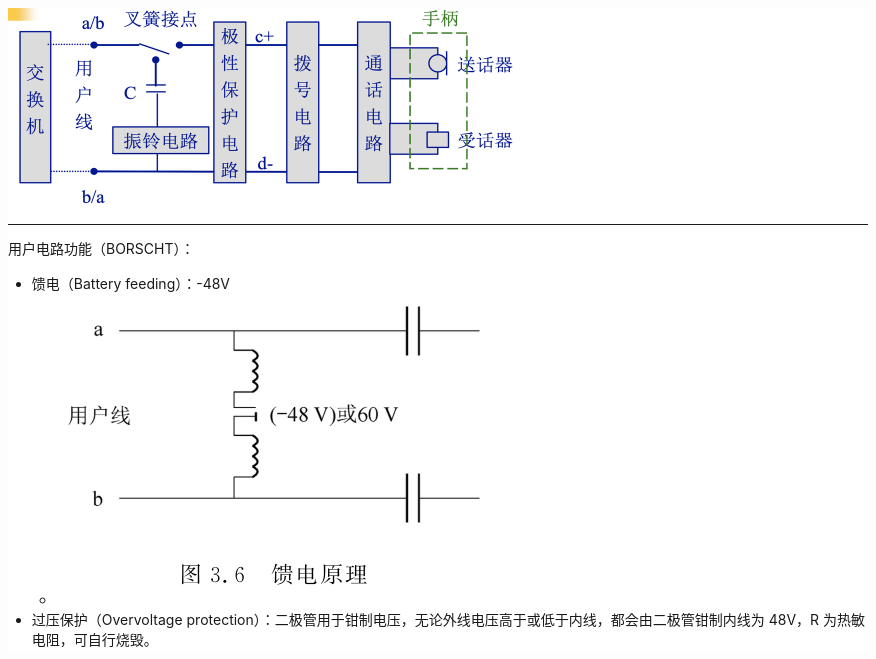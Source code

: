 
<img src="现代交换原理.assets/image-20210401151718363.png" alt="image-20210401151718363" style="zoom:50%;" />

---

用户电路功能（BORSCHT）：

- 馈电（Battery feeding）：-48V
  - <img src="现代交换原理.assets/image-20210401152315923.png" alt="image-20210401152315923" style="zoom:50%;" />
- 过压保护（Overvoltage protection）：二极管用于钳制电压，无论外线电压高于或低于内线，都会由二极管钳制内线为 48V，R 为热敏电阻，可自行烧毁。
